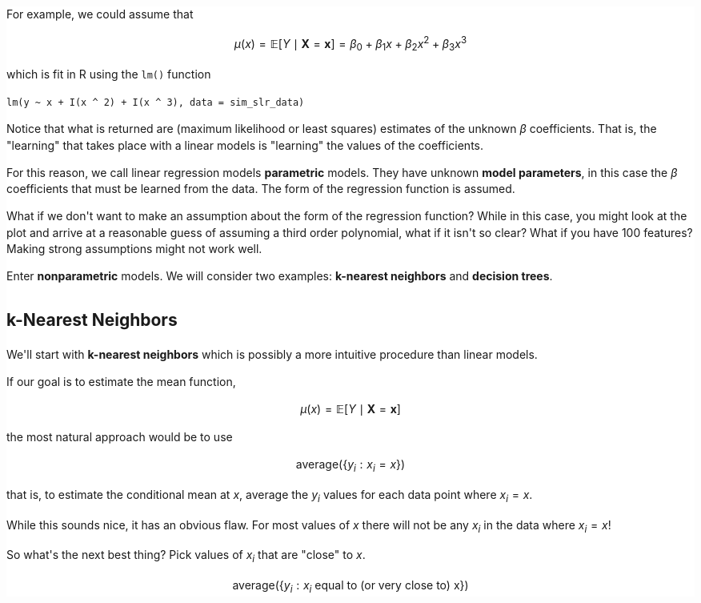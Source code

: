 For example, we could assume that

$$
\mu(x) = \mathbb{E}[Y \mid \boldsymbol{X} = \boldsymbol{x}] = \beta_0 + \beta_1 x + \beta_2 x^2 + \beta_3 x^3
$$

which is fit in R using the `lm()` function

```{r}
lm(y ~ x + I(x ^ 2) + I(x ^ 3), data = sim_slr_data)
```



Notice that what is returned are (maximum likelihood or least squares) estimates of the unknown $\beta$ coefficients. That is, the "learning" that takes place with a linear models is "learning" the values of the coefficients.

For this reason, we call linear regression models **parametric** models. They have unknown **model parameters**, in this case the $\beta$ coefficients that must be learned from the data. The form of the regression function is assumed.

What if we don't want to make an assumption about the form of the regression function? While in this case, you might look at the plot and arrive at a reasonable guess of assuming a third order polynomial, what if it isn't so clear? What if you have 100 features? Making strong assumptions might not work well.

Enter **nonparametric** models. We will consider two examples: **k-nearest neighbors** and **decision trees**.


## k-Nearest Neighbors

We'll start with **k-nearest neighbors** which is possibly a more intuitive procedure than linear models.

If our goal is to estimate the mean function,

$$
\mu(x) = \mathbb{E}[Y \mid \boldsymbol{X} = \boldsymbol{x}]
$$

the most natural approach would be to use

$$
\text{average}(\{ y_i : x_i = x \})
$$

that is, to estimate the conditional mean at $x$, average the $y_i$ values for each data point where $x_i = x$.


While this sounds nice, it has an obvious flaw. For most values of $x$ there will not be any $x_i$ in the data where $x_i = x$!

So what's the next best thing? Pick values of $x_i$ that are "close" to $x$.

$$
\text{average}( \{ y_i : x_i \text{ equal to (or very close to) x} \} )
$$


[^1]: Yes, we're using estimation to justify facts about estimation. Moreover, you should note that we've actually used a rather small number of simulations. In practice we should use more, but for the sake of computation time, we've performed just enough simulations to obtain the desired results. Since we're estimating estimation, the bigger the sample size, the better.